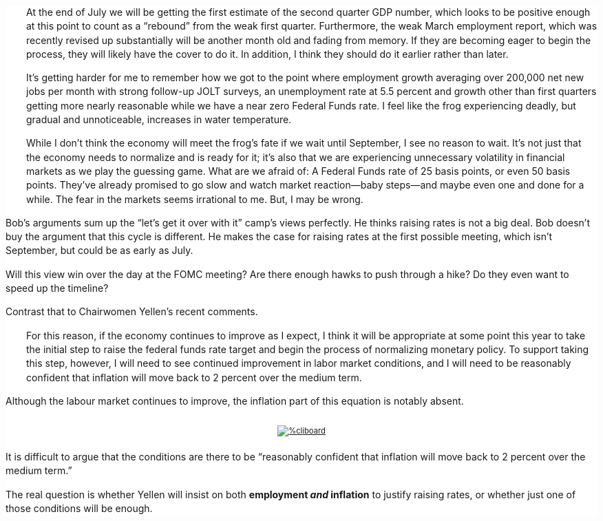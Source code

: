 <p style="padding-left: 30px;">
  At the end of July we will be getting the first estimate of the second quarter GDP number, which looks to be positive enough at this point to count as a “rebound” from the weak first quarter. Furthermore, the weak March employment report, which was recently revised up substantially will be another month old and fading from memory. If they are becoming eager to begin the process, they will likely have the cover to do it. In addition, I think they should do it earlier rather than later.
</p>

<p style="padding-left: 30px;">
  It’s getting harder for me to remember how we got to the point where employment growth averaging over 200,000 net new jobs per month with strong follow-up JOLT surveys, an unemployment rate at 5.5 percent and growth other than first quarters getting more nearly reasonable while we have a near zero Federal Funds rate. I feel like the frog experiencing deadly, but gradual and unnoticeable, increases in water temperature.
</p>

<p style="padding-left: 30px;">
  While I don’t think the economy will meet the frog’s fate if we wait until September, I see no reason to wait. It’s not just that the economy needs to normalize and is ready for it; it’s also that we are experiencing unnecessary volatility in financial markets as we play the guessing game. What are we afraid of: A Federal Funds rate of 25 basis points, or even 50 basis points. They’ve already promised to go slow and watch market reaction—baby steps—and maybe even one and done for a while. The fear in the markets seems irrational to me. But, I may be wrong.
</p>

Bob&#8217;s arguments sum up the &#8220;let&#8217;s get it over with it&#8221; camp&#8217;s views perfectly. He thinks raising rates is not a big deal. Bob doesn&#8217;t buy the argument that this cycle is different. He makes the case for raising rates at the first possible meeting, which isn&#8217;t September, but could be as early as July. 

Will this view win over the day at the FOMC meeting? Are there enough hawks to push through a hike? Do they even want to speed up the timeline?

Contrast that to Chairwomen Yellen&#8217;s recent comments. 

<p style="padding-left: 30px;">
  For this reason, if the economy continues to improve as I expect, I think it will be appropriate at some point this year to take the initial step to raise the federal funds rate target and begin the process of normalizing monetary policy. To support taking this step, however, I will need to see continued improvement in labor market conditions, and I will need to be reasonably confident that inflation will move back to 2 percent over the medium term.
</p>

Although the labour market continues to improve, the inflation part of this equation is notably absent.

<div style="width: image width px; font-size: 80%; text-align: center;">
  <a href="http://themacrotourist.com/pictures/Azure/InflationJun1615.png"><img class="size-full wp-image-14271" style="padding-top: 1.0em;padding-bottom: 0.5em;" alt="%cliboard" src="http://themacrotourist.com/pictures/Azure/InflationJun1615.png" width="600" height="342" /></a>
</div>

It is difficult to argue that the conditions are there to be &#8220;reasonably confident that inflation will move back to 2 percent over the medium term.&#8221; 

The real question is whether Yellen will insist on both **employment _and_ inflation** to justify raising rates, or whether just one of those conditions will be enough.
